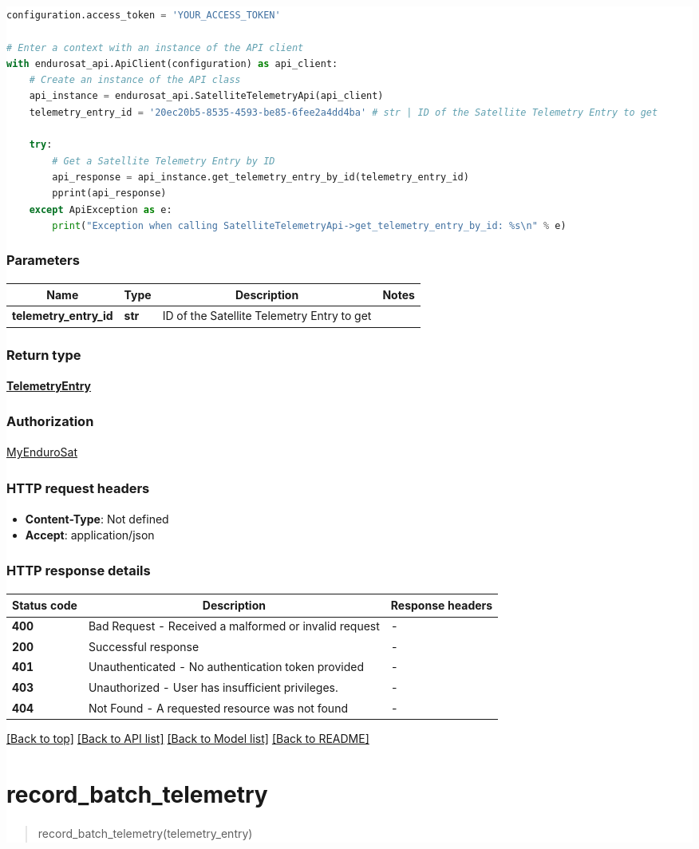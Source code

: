 ```python
configuration.access_token = 'YOUR_ACCESS_TOKEN'

# Enter a context with an instance of the API client
with endurosat_api.ApiClient(configuration) as api_client:
    # Create an instance of the API class
    api_instance = endurosat_api.SatelliteTelemetryApi(api_client)
    telemetry_entry_id = '20ec20b5-8535-4593-be85-6fee2a4dd4ba' # str | ID of the Satellite Telemetry Entry to get

    try:
        # Get a Satellite Telemetry Entry by ID
        api_response = api_instance.get_telemetry_entry_by_id(telemetry_entry_id)
        pprint(api_response)
    except ApiException as e:
        print("Exception when calling SatelliteTelemetryApi->get_telemetry_entry_by_id: %s\n" % e)
```

### Parameters

Name | Type | Description  | Notes
------------- | ------------- | ------------- | -------------
 **telemetry_entry_id** | **str**| ID of the Satellite Telemetry Entry to get | 

### Return type

[**TelemetryEntry**](TelemetryEntry.md)

### Authorization

[MyEnduroSat](../README.md#MyEnduroSat)

### HTTP request headers

 - **Content-Type**: Not defined
 - **Accept**: application/json

### HTTP response details
| Status code | Description | Response headers |
|-------------|-------------|------------------|
**400** | Bad Request - Received a malformed or invalid request |  -  |
**200** | Successful response |  -  |
**401** | Unauthenticated - No authentication token provided |  -  |
**403** | Unauthorized - User has insufficient privileges. |  -  |
**404** | Not Found - A requested resource was not found |  -  |

[[Back to top]](#) [[Back to API list]](../README.md#documentation-for-api-endpoints) [[Back to Model list]](../README.md#documentation-for-models) [[Back to README]](../README.md)

# **record_batch_telemetry**
> record_batch_telemetry(telemetry_entry)
